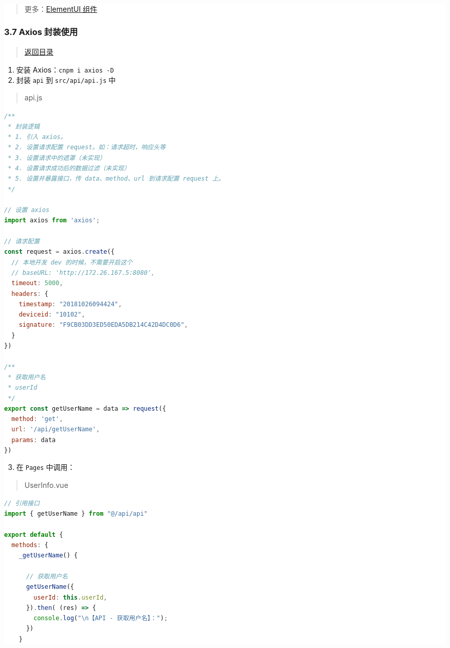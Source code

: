 > 更多：[ElementUI 组件](http://element-cn.eleme.io/#/zh-CN/component/installation)

### <a name="chapter-three-seven" id="chapter-three-seven">3.7 Axios 封装使用</a>

> [返回目录](#chapter-one)

1. 安装 Axios：`cnpm i axios -D`
2. 封装 `api` 到 `src/api/api.js` 中

> api.js

```js
/**
 * 封装逻辑
 * 1. 引入 axios。
 * 2. 设置请求配置 request。如：请求超时，响应头等
 * 3. 设置请求中的遮罩（未实现）
 * 4. 设置请求成功后的数据过滤（未实现）
 * 5. 设置并暴露接口，传 data、method、url 到请求配置 request 上。
 */

// 设置 axios
import axios from 'axios';

// 请求配置
const request = axios.create({
  // 本地开发 dev 的时候，不需要开启这个
  // baseURL: 'http://172.26.167.5:8080',
  timeout: 5000,
  headers: {
    timestamp: "20181026094424",
    deviceid: "10102",
    signature: "F9CB03DD3ED50EDA5DB214C42D4DC0D6",
  }
})

/**
 * 获取用户名
 * userId
 */
export const getUserName = data => request({
  method: 'get',
  url: '/api/getUserName',
  params: data
})
```

3. 在 `Pages` 中调用：

> UserInfo.vue

```js
// 引用接口
import { getUserName } from "@/api/api"

export default {
  methods: {
    _getUserName() {

      // 获取用户名
      getUserName({
        userId: this.userId,
      }).then( (res) => {
        console.log("\n【API - 获取用户名】：");
      })
    }
```